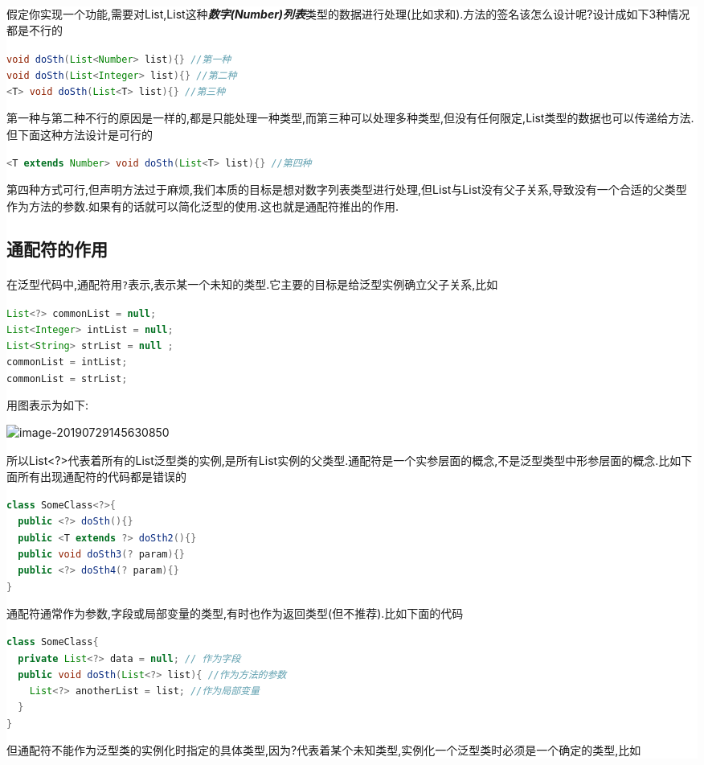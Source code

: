 假定你实现一个功能,需要对List<Number>,List<Integer>这种***数字(Number)列表***类型的数据进行处理(比如求和).方法的签名该怎么设计呢?设计成如下3种情况都是不行的

```java
void doSth(List<Number> list){} //第一种
void doSth(List<Integer> list){} //第二种
<T> void doSth(List<T> list){} //第三种
```

第一种与第二种不行的原因是一样的,都是只能处理一种类型,而第三种可以处理多种类型,但没有任何限定,List<String>类型的数据也可以传递给方法.但下面这种方法设计是可行的

```java
<T extends Number> void doSth(List<T> list){} //第四种
```

第四种方式可行,但声明方法过于麻烦,我们本质的目标是想对数字列表类型进行处理,但List<Number>与List<Integer>没有父子关系,导致没有一个合适的父类型作为方法的参数.如果有的话就可以简化泛型的使用.这也就是通配符推出的作用.

## 通配符的作用

在泛型代码中,通配符用`?`表示,表示某一个未知的类型.它主要的目标是给泛型实例确立父子关系,比如

```java
List<?> commonList = null;
List<Integer> intList = null;
List<String> strList = null ;
commonList = intList;
commonList = strList;
```

用图表示为如下:

![image-20190729145630850](http://ww4.sinaimg.cn/large/006tNc79gy1g5gptha72ej30aj049dfx.jpg)

所以List<?>代表着所有的List泛型类的实例,是所有List实例的父类型.通配符是一个实参层面的概念,不是泛型类型中形参层面的概念.比如下面所有出现通配符的代码都是错误的

```java
class SomeClass<?>{  
  public <?> doSth(){}
  public <T extends ?> doSth2(){}
  public void doSth3(? param){}
  public <?> doSth4(? param){}
}
```



通配符通常作为参数,字段或局部变量的类型,有时也作为返回类型(但不推荐).比如下面的代码

```java
class SomeClass{
  private List<?> data = null; // 作为字段
  public void doSth(List<?> list){ //作为方法的参数
    List<?> anotherList = list; //作为局部变量
  }
}
```

但通配符不能作为泛型类的实例化时指定的具体类型,因为?代表着某个未知类型,实例化一个泛型类时必须是一个确定的类型,比如
